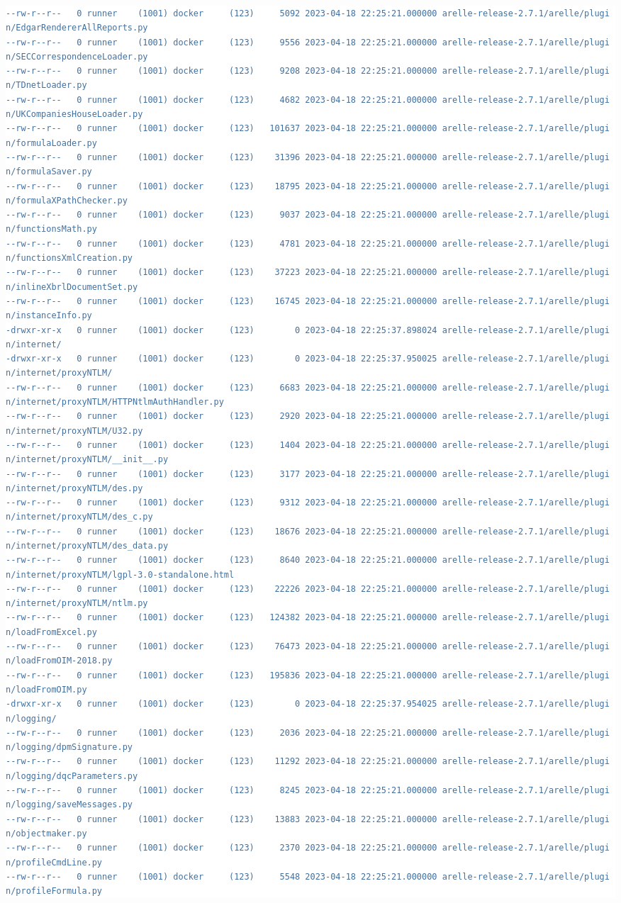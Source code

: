 ```diff
--rw-r--r--   0 runner    (1001) docker     (123)     5092 2023-04-18 22:25:21.000000 arelle-release-2.7.1/arelle/plugin/EdgarRendererAllReports.py
--rw-r--r--   0 runner    (1001) docker     (123)     9556 2023-04-18 22:25:21.000000 arelle-release-2.7.1/arelle/plugin/SECCorrespondenceLoader.py
--rw-r--r--   0 runner    (1001) docker     (123)     9208 2023-04-18 22:25:21.000000 arelle-release-2.7.1/arelle/plugin/TDnetLoader.py
--rw-r--r--   0 runner    (1001) docker     (123)     4682 2023-04-18 22:25:21.000000 arelle-release-2.7.1/arelle/plugin/UKCompaniesHouseLoader.py
--rw-r--r--   0 runner    (1001) docker     (123)   101637 2023-04-18 22:25:21.000000 arelle-release-2.7.1/arelle/plugin/formulaLoader.py
--rw-r--r--   0 runner    (1001) docker     (123)    31396 2023-04-18 22:25:21.000000 arelle-release-2.7.1/arelle/plugin/formulaSaver.py
--rw-r--r--   0 runner    (1001) docker     (123)    18795 2023-04-18 22:25:21.000000 arelle-release-2.7.1/arelle/plugin/formulaXPathChecker.py
--rw-r--r--   0 runner    (1001) docker     (123)     9037 2023-04-18 22:25:21.000000 arelle-release-2.7.1/arelle/plugin/functionsMath.py
--rw-r--r--   0 runner    (1001) docker     (123)     4781 2023-04-18 22:25:21.000000 arelle-release-2.7.1/arelle/plugin/functionsXmlCreation.py
--rw-r--r--   0 runner    (1001) docker     (123)    37223 2023-04-18 22:25:21.000000 arelle-release-2.7.1/arelle/plugin/inlineXbrlDocumentSet.py
--rw-r--r--   0 runner    (1001) docker     (123)    16745 2023-04-18 22:25:21.000000 arelle-release-2.7.1/arelle/plugin/instanceInfo.py
-drwxr-xr-x   0 runner    (1001) docker     (123)        0 2023-04-18 22:25:37.898024 arelle-release-2.7.1/arelle/plugin/internet/
-drwxr-xr-x   0 runner    (1001) docker     (123)        0 2023-04-18 22:25:37.950025 arelle-release-2.7.1/arelle/plugin/internet/proxyNTLM/
--rw-r--r--   0 runner    (1001) docker     (123)     6683 2023-04-18 22:25:21.000000 arelle-release-2.7.1/arelle/plugin/internet/proxyNTLM/HTTPNtlmAuthHandler.py
--rw-r--r--   0 runner    (1001) docker     (123)     2920 2023-04-18 22:25:21.000000 arelle-release-2.7.1/arelle/plugin/internet/proxyNTLM/U32.py
--rw-r--r--   0 runner    (1001) docker     (123)     1404 2023-04-18 22:25:21.000000 arelle-release-2.7.1/arelle/plugin/internet/proxyNTLM/__init__.py
--rw-r--r--   0 runner    (1001) docker     (123)     3177 2023-04-18 22:25:21.000000 arelle-release-2.7.1/arelle/plugin/internet/proxyNTLM/des.py
--rw-r--r--   0 runner    (1001) docker     (123)     9312 2023-04-18 22:25:21.000000 arelle-release-2.7.1/arelle/plugin/internet/proxyNTLM/des_c.py
--rw-r--r--   0 runner    (1001) docker     (123)    18676 2023-04-18 22:25:21.000000 arelle-release-2.7.1/arelle/plugin/internet/proxyNTLM/des_data.py
--rw-r--r--   0 runner    (1001) docker     (123)     8640 2023-04-18 22:25:21.000000 arelle-release-2.7.1/arelle/plugin/internet/proxyNTLM/lgpl-3.0-standalone.html
--rw-r--r--   0 runner    (1001) docker     (123)    22226 2023-04-18 22:25:21.000000 arelle-release-2.7.1/arelle/plugin/internet/proxyNTLM/ntlm.py
--rw-r--r--   0 runner    (1001) docker     (123)   124382 2023-04-18 22:25:21.000000 arelle-release-2.7.1/arelle/plugin/loadFromExcel.py
--rw-r--r--   0 runner    (1001) docker     (123)    76473 2023-04-18 22:25:21.000000 arelle-release-2.7.1/arelle/plugin/loadFromOIM-2018.py
--rw-r--r--   0 runner    (1001) docker     (123)   195836 2023-04-18 22:25:21.000000 arelle-release-2.7.1/arelle/plugin/loadFromOIM.py
-drwxr-xr-x   0 runner    (1001) docker     (123)        0 2023-04-18 22:25:37.954025 arelle-release-2.7.1/arelle/plugin/logging/
--rw-r--r--   0 runner    (1001) docker     (123)     2036 2023-04-18 22:25:21.000000 arelle-release-2.7.1/arelle/plugin/logging/dpmSignature.py
--rw-r--r--   0 runner    (1001) docker     (123)    11292 2023-04-18 22:25:21.000000 arelle-release-2.7.1/arelle/plugin/logging/dqcParameters.py
--rw-r--r--   0 runner    (1001) docker     (123)     8245 2023-04-18 22:25:21.000000 arelle-release-2.7.1/arelle/plugin/logging/saveMessages.py
--rw-r--r--   0 runner    (1001) docker     (123)    13883 2023-04-18 22:25:21.000000 arelle-release-2.7.1/arelle/plugin/objectmaker.py
--rw-r--r--   0 runner    (1001) docker     (123)     2370 2023-04-18 22:25:21.000000 arelle-release-2.7.1/arelle/plugin/profileCmdLine.py
--rw-r--r--   0 runner    (1001) docker     (123)     5548 2023-04-18 22:25:21.000000 arelle-release-2.7.1/arelle/plugin/profileFormula.py
```